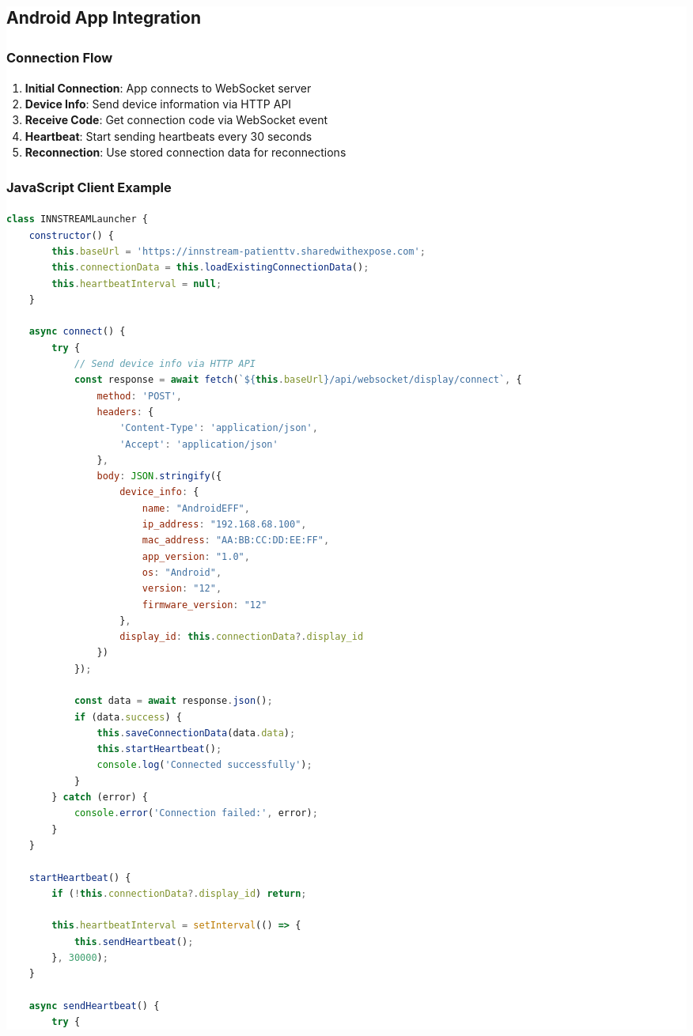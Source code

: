 ## Android App Integration

### Connection Flow
1. **Initial Connection**: App connects to WebSocket server
2. **Device Info**: Send device information via HTTP API
3. **Receive Code**: Get connection code via WebSocket event
4. **Heartbeat**: Start sending heartbeats every 30 seconds
5. **Reconnection**: Use stored connection data for reconnections

### JavaScript Client Example
```javascript
class INNSTREAMLauncher {
    constructor() {
        this.baseUrl = 'https://innstream-patienttv.sharedwithexpose.com';
        this.connectionData = this.loadExistingConnectionData();
        this.heartbeatInterval = null;
    }

    async connect() {
        try {
            // Send device info via HTTP API
            const response = await fetch(`${this.baseUrl}/api/websocket/display/connect`, {
                method: 'POST',
                headers: {
                    'Content-Type': 'application/json',
                    'Accept': 'application/json'
                },
                body: JSON.stringify({
                    device_info: {
                        name: "AndroidEFF",
                        ip_address: "192.168.68.100",
                        mac_address: "AA:BB:CC:DD:EE:FF",
                        app_version: "1.0",
                        os: "Android",
                        version: "12",
                        firmware_version: "12"
                    },
                    display_id: this.connectionData?.display_id
                })
            });

            const data = await response.json();
            if (data.success) {
                this.saveConnectionData(data.data);
                this.startHeartbeat();
                console.log('Connected successfully');
            }
        } catch (error) {
            console.error('Connection failed:', error);
        }
    }

    startHeartbeat() {
        if (!this.connectionData?.display_id) return;

        this.heartbeatInterval = setInterval(() => {
            this.sendHeartbeat();
        }, 30000);
    }

    async sendHeartbeat() {
        try {
```